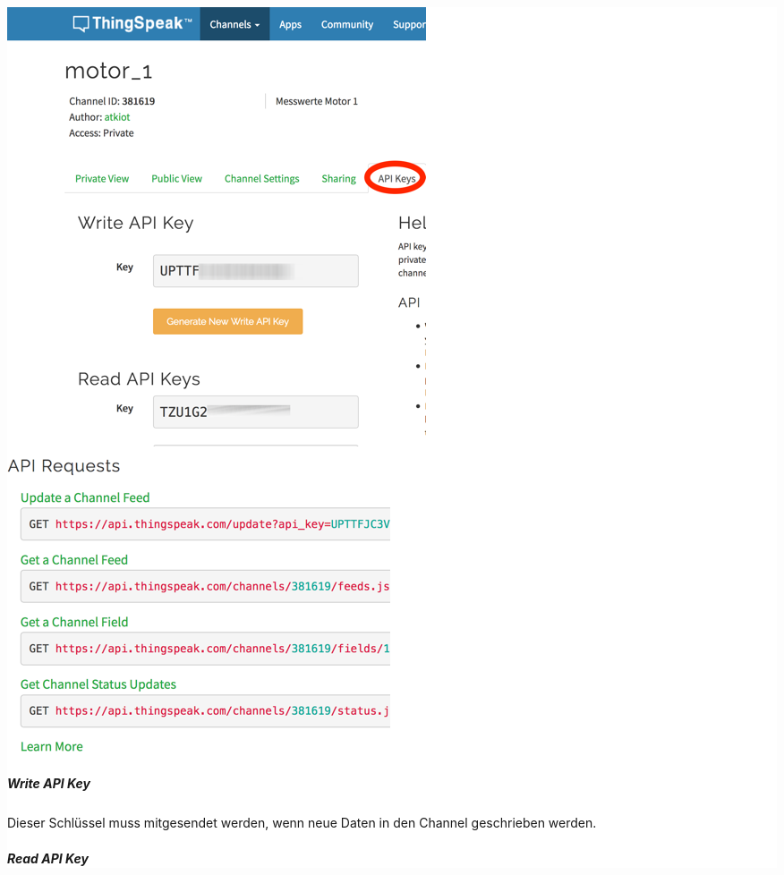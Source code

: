    ![Channel ID: 381619 Messwerte Motor](.//media/image44.png)
   ![Requests Update a ChannelFeed GET https://api ](.//media/image45.png)

##### Write API Key

Dieser Schlüssel muss mitgesendet werden, wenn neue Daten in den Channel
geschrieben werden.

##### Read API Key
